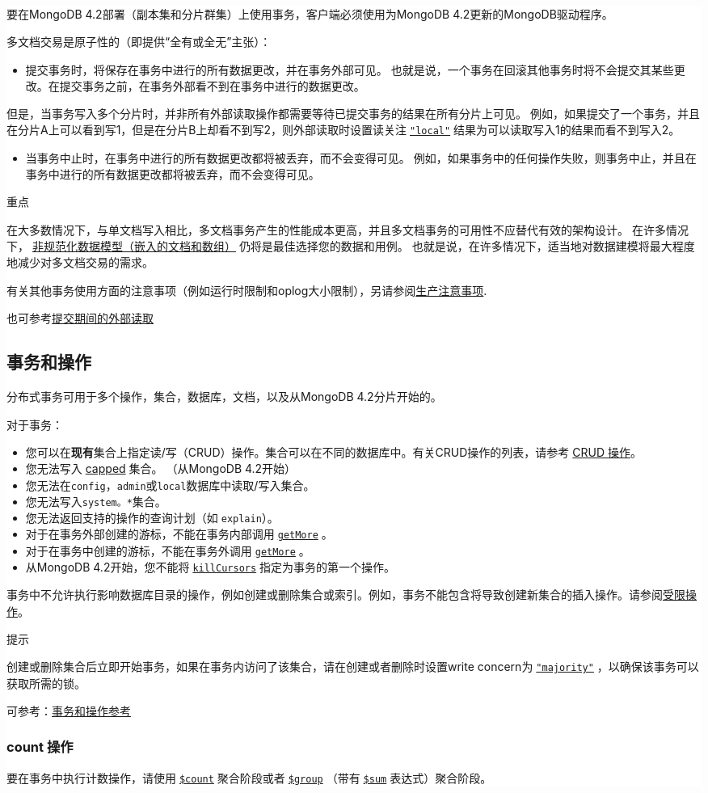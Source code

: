 要在MongoDB 4.2部署（副本集和分片群集）上使用事务，客户端必须使用为MongoDB 4.2更新的MongoDB驱动程序。

多文档交易是原子性的（即提供“全有或全无”主张）：

* 提交事务时，将保存在事务中进行的所有数据更改，并在事务外部可见。 也就是说，一个事务在回滚其他事务时将不会提交其某些更改。在提交事务之前，在事务外部看不到在事务中进行的数据更改。

但是，当事务写入多个分片时，并非所有外部读取操作都需要等待已提交事务的结果在所有分片上可见。 例如，如果提交了一个事务，并且在分片A上可以看到写1，但是在分片B上却看不到写2，则外部读取时设置读关注 [`"local"`](https://docs.mongodb.com/manual/reference/read-concern-local/#readconcern.%22local%22) 结果为可以读取写入1的结果而看不到写入2。

* 当事务中止时，在事务中进行的所有数据更改都将被丢弃，而不会变得可见。 例如，如果事务中的任何操作失败，则事务中止，并且在事务中进行的所有数据更改都将被丢弃，而不会变得可见。

重点

在大多数情况下，与单文档写入相比，多文档事务产生的性能成本更高，并且多文档事务的可用性不应替代有效的架构设计。 在许多情况下， [非规范化数据模型（嵌入的文档和数组）](https://docs.mongodb.com/manual/core/data-model-design/#data-modeling-embedding) 仍将是最佳选择您的数据和用例。 也就是说，在许多情况下，适当地对数据建模将最大程度地减少对多文档交易的需求。

有关其他事务使用方面的注意事项（例如运行时限制和oplog大小限制），另请参阅[生产注意事项](https://docs.mongodb.com/manual/core/transactions-production-consideration/).

也可参考[提交期间的外部读取](https://docs.mongodb.com/manual/core/transactions-production-consideration/#transactions-prod-consideration-outside-reads)

## 事务和操作

分布式事务可用于多个操作，集合，数据库，文档，以及从MongoDB 4.2分片开始的。

对于事务：

* 您可以在**现有**集合上指定读/写（CRUD）操作。集合可以在不同的数据库中。有关CRUD操作的列表，请参考 [CRUD 操作](https://docs.mongodb.com/manual/core/transactions-operations/#transactions-operations-crud)。
* 您无法写入 [capped](https://docs.mongodb.com/manual/core/capped-collections/) 集合。 （从MongoDB 4.2开始）
* 您无法在`config`，`admin`或`local`数据库中读取/写入集合。
* 您无法写入`system。*`集合。
* 您无法返回支持的操作的查询计划（如 `explain`）。
* 对于在事务外部创建的游标，不能在事务内部调用 [`getMore`](https://docs.mongodb.com/manual/reference/command/getMore/#dbcmd.getMore) 。
* 对于在事务中创建的游标，不能在事务外调用 [`getMore`](https://docs.mongodb.com/manual/reference/command/getMore/#dbcmd.getMore) 。
* 从MongoDB 4.2开始，您不能将 [`killCursors`](https://docs.mongodb.com/manual/reference/command/killCursors/#dbcmd.killCursors) 指定为事务的第一个操作。

事务中不允许执行影响数据库目录的操作，例如创建或删除集合或索引。例如，事务不能包含将导致创建新集合的插入操作。请参阅[受限操作](https://docs.mongodb.com/manual/core/transactions/#transactions-ops-restricted)。

提示

创建或删除集合后立即开始事务，如果在事务内访问了该集合，请在创建或者删除时设置write concern为 [`"majority"`](https://docs.mongodb.com/manual/reference/write-concern/#writeconcern.%22majority%22) ，以确保该事务可以获取所需的锁。

可参考：[事务和操作参考](https://docs.mongodb.com/manual/core/transactions-operations/)

### count 操作

要在事务中执行计数操作，请使用 [`$count`](https://docs.mongodb.com/manual/reference/operator/aggregation/count/#pipe._S_count) 聚合阶段或者 [`$group`](https://docs.mongodb.com/manual/reference/operator/aggregation/group/#pipe._S_group) （带有 [`$sum`](https://docs.mongodb.com/manual/reference/operator/aggregation/sum/#grp._S_sum) 表达式）聚合阶段。
